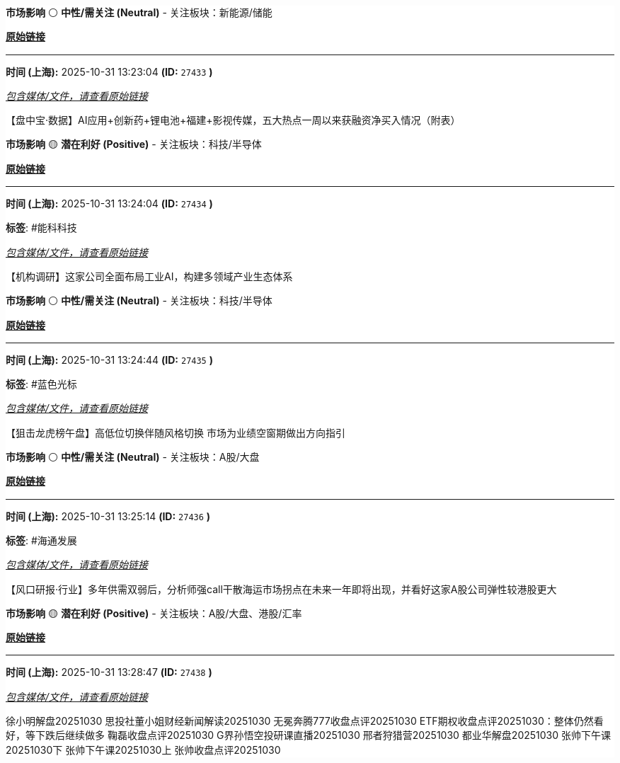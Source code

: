**市场影响** ⚪ **中性/需关注 (Neutral)** - 关注板块：新能源/储能

**[原始链接](https://t.me/clsvip/27432)**

---
**时间 (上海):** 2025-10-31 13:23:04 **(ID:** `27433` **)**

*[包含媒体/文件，请查看原始链接](https://t.me/s/clsvip)*

【盘中宝·数据】AI应用+创新药+锂电池+福建+影视传媒，五大热点一周以来获融资净买入情况（附表）

**市场影响** 🟡 **潜在利好 (Positive)** - 关注板块：科技/半导体

**[原始链接](https://t.me/clsvip/27433)**

---
**时间 (上海):** 2025-10-31 13:24:04 **(ID:** `27434` **)**

**标签**: #能科科技

*[包含媒体/文件，请查看原始链接](https://t.me/s/clsvip)*

【机构调研】这家公司全面布局工业AI，构建多领域产业生态体系

**市场影响** ⚪ **中性/需关注 (Neutral)** - 关注板块：科技/半导体

**[原始链接](https://t.me/clsvip/27434)**

---
**时间 (上海):** 2025-10-31 13:24:44 **(ID:** `27435` **)**

**标签**: #蓝色光标

*[包含媒体/文件，请查看原始链接](https://t.me/s/clsvip)*

【狙击龙虎榜午盘】高低位切换伴随风格切换 市场为业绩空窗期做出方向指引

**市场影响** ⚪ **中性/需关注 (Neutral)** - 关注板块：A股/大盘

**[原始链接](https://t.me/clsvip/27435)**

---
**时间 (上海):** 2025-10-31 13:25:14 **(ID:** `27436` **)**

**标签**: #海通发展

*[包含媒体/文件，请查看原始链接](https://t.me/s/clsvip)*

【风口研报·行业】多年供需双弱后，分析师强call干散海运市场拐点在未来一年即将出现，并看好这家A股公司弹性较港股更大

**市场影响** 🟡 **潜在利好 (Positive)** - 关注板块：A股/大盘、港股/汇率

**[原始链接](https://t.me/clsvip/27436)**

---
**时间 (上海):** 2025-10-31 13:28:47 **(ID:** `27438` **)**

*[包含媒体/文件，请查看原始链接](https://t.me/s/clsvip)*

徐小明解盘20251030
思投社董小姐财经新闻解读20251030
无冕奔腾777收盘点评20251030
ETF期权收盘点评20251030：整体仍然看好，等下跌后继续做多
鞠磊收盘点评20251030
G界孙悟空投研课直播20251030
邢者狩猎营20251030
都业华解盘20251030
张帅下午课20251030下
张帅下午课20251030上
张帅收盘点评20251030
